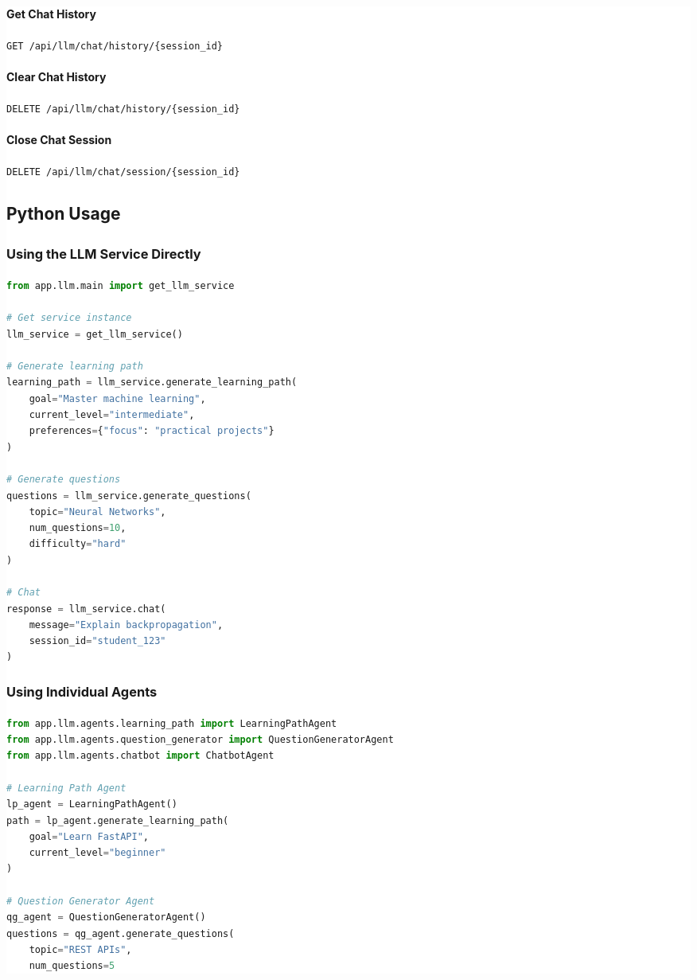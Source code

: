 #### Get Chat History
```http
GET /api/llm/chat/history/{session_id}
```

#### Clear Chat History
```http
DELETE /api/llm/chat/history/{session_id}
```

#### Close Chat Session
```http
DELETE /api/llm/chat/session/{session_id}
```

## Python Usage

### Using the LLM Service Directly

```python
from app.llm.main import get_llm_service

# Get service instance
llm_service = get_llm_service()

# Generate learning path
learning_path = llm_service.generate_learning_path(
    goal="Master machine learning",
    current_level="intermediate",
    preferences={"focus": "practical projects"}
)

# Generate questions
questions = llm_service.generate_questions(
    topic="Neural Networks",
    num_questions=10,
    difficulty="hard"
)

# Chat
response = llm_service.chat(
    message="Explain backpropagation",
    session_id="student_123"
)
```

### Using Individual Agents

```python
from app.llm.agents.learning_path import LearningPathAgent
from app.llm.agents.question_generator import QuestionGeneratorAgent
from app.llm.agents.chatbot import ChatbotAgent

# Learning Path Agent
lp_agent = LearningPathAgent()
path = lp_agent.generate_learning_path(
    goal="Learn FastAPI",
    current_level="beginner"
)

# Question Generator Agent
qg_agent = QuestionGeneratorAgent()
questions = qg_agent.generate_questions(
    topic="REST APIs",
    num_questions=5
```